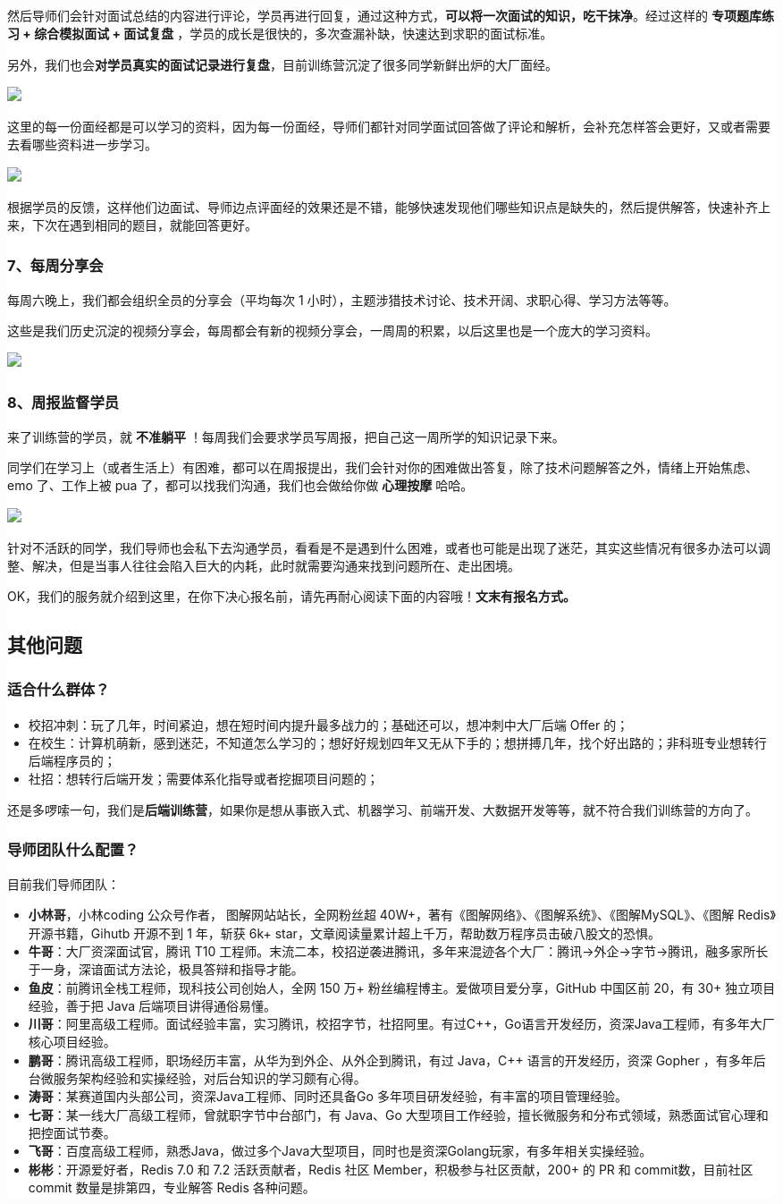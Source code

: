 然后导师们会针对面试总结的内容进行评论，学员再进行回复，通过这种方式，**可以将一次面试的知识，吃干抹净**。经过这样的 **专项题库练习 + 综合模拟面试 + 面试复盘** ，学员的成长是很快的，多次查漏补缺，快速达到求职的面试标准。

另外，我们也会**对学员真实的面试记录进行复盘**，目前训练营沉淀了很多同学新鲜出炉的大厂面经。

![](https://pic.yupi.icu/5563/asynccode)

这里的每一份面经都是可以学习的资料，因为每一份面经，导师们都针对同学面试回答做了评论和解析，会补充怎样答会更好，又或者需要去看哪些资料进一步学习。

![](https://pic.yupi.icu/5563/asynccode)

根据学员的反馈，这样他们边面试、导师边点评面经的效果还是不错，能够快速发现他们哪些知识点是缺失的，然后提供解答，快速补齐上来，下次在遇到相同的题目，就能回答更好。

### **7、每周分享会**

每周六晚上，我们都会组织全员的分享会（平均每次 1 小时），主题涉猎技术讨论、技术开阔、求职心得、学习方法等等。

这些是我们历史沉淀的视频分享会，每周都会有新的视频分享会，一周周的积累，以后这里也是一个庞大的学习资料。

![](https://pic.yupi.icu/5563/asynccode)

### **8、周报监督学员**

来了训练营的学员，就 **不准躺平** ！每周我们会要求学员写周报，把自己这一周所学的知识记录下来。

同学们在学习上（或者生活上）有困难，都可以在周报提出，我们会针对你的困难做出答复，除了技术问题解答之外，情绪上开始焦虑、emo 了、工作上被 pua 了，都可以找我们沟通，我们也会做给你做 **心理按摩** 哈哈。

![](https://pic.yupi.icu/5563/asynccode)

针对不活跃的同学，我们导师也会私下去沟通学员，看看是不是遇到什么困难，或者也可能是出现了迷茫，其实这些情况有很多办法可以调整、解决，但是当事人往往会陷入巨大的内耗，此时就需要沟通来找到问题所在、走出困境。

OK，我们的服务就介绍到这里，在你下决心报名前，请先再耐心阅读下面的内容哦！**文末有报名方式。**

## **其他问题**

### **适合什么群体？**

- 校招冲刺：玩了几年，时间紧迫，想在短时间内提升最多战力的；基础还可以，想冲刺中大厂后端 Offer 的；
- 在校生：计算机萌新，感到迷茫，不知道怎么学习的；想好好规划四年又无从下手的；想拼搏几年，找个好出路的；非科班专业想转行后端程序员的；
- 社招：想转行后端开发；需要体系化指导或者挖掘项目问题的；

还是多啰嗦一句，我们是**后端训练营**，如果你是想从事嵌入式、机器学习、前端开发、大数据开发等等，就不符合我们训练营的方向了。

### **导师团队什么配置？**

目前我们导师团队：

- **小林哥**，小林coding 公众号作者， 图解网站站长，全网粉丝超 40W+，著有《图解网络》、《图解系统》、《图解MySQL》、《图解 Redis》开源书籍，Gihutb 开源不到 1 年，斩获 6k+ star，文章阅读量累计超上千万，帮助数万程序员击破八股文的恐惧。
- **牛哥**：大厂资深面试官，腾讯 T10 工程师。末流二本，校招逆袭进腾讯，多年来混迹各个大厂：腾讯->外企->字节->腾讯，融多家所长于一身，深谙面试方法论，极具答辩和指导才能。
- **鱼皮**：前腾讯全栈工程师，现科技公司创始人，全网 150 万+ 粉丝编程博主。爱做项目爱分享，GitHub 中国区前 20，有 30+ 独立项目经验，善于把 Java 后端项目讲得通俗易懂。
- **川哥**：阿里高级工程师。面试经验丰富，实习腾讯，校招字节，社招阿里。有过C++，Go语言开发经历，资深Java工程师，有多年大厂核心项目经验。
- **鹏哥**：腾讯高级工程师，职场经历丰富，从华为到外企、从外企到腾讯，有过 Java，C++ 语言的开发经历，资深 Gopher ，有多年后台微服务架构经验和实操经验，对后台知识的学习颇有心得。
- **涛哥**：某赛道国内头部公司，资深Java工程师、同时还具备Go 多年项目研发经验，有丰富的项目管理经验。
- **七哥**：某一线大厂高级工程师，曾就职字节中台部门，有 Java、Go 大型项目工作经验，擅长微服务和分布式领域，熟悉面试官心理和把控面试节奏。
- **飞哥**：百度高级工程师，熟悉Java，做过多个Java大型项目，同时也是资深Golang玩家，有多年相关实操经验。
- **彬彬**：开源爱好者，Redis 7.0 和 7.2 活跃贡献者，Redis 社区 Member，积极参与社区贡献，200+ 的 PR 和 commit数，目前社区 commit 数量是排第四，专业解答 Redis 各种问题。
